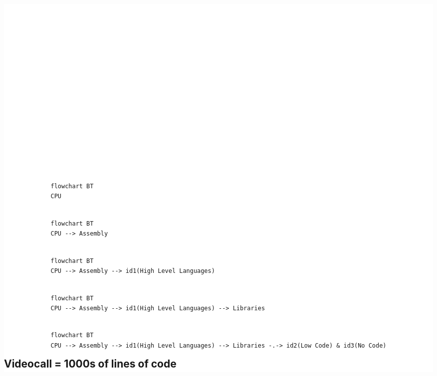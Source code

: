 <div v-if="$slidev.nav.clicks>2 && $slidev.nav.clicks<8" style="position:relative; height: 35vh;display: flex;justify-content: center;">
<div style="position:absolute; bottom: -30px;">

<div v-if="$slidev.nav.clicks===3">

```mermaid {scale: 0.8}

flowchart BT
CPU

```
</div>
<div v-if="$slidev.nav.clicks===4">

```mermaid {scale: 0.8}

flowchart BT
CPU --> Assembly 

```
</div>
<div v-if="$slidev.nav.clicks===5">

```mermaid {scale: 0.8}

flowchart BT
CPU --> Assembly --> id1(High Level Languages)

```
</div>
<div v-if="$slidev.nav.clicks===6">

```mermaid {scale: 0.8}

flowchart BT
CPU --> Assembly --> id1(High Level Languages) --> Libraries

```
</div>
<div v-if="$slidev.nav.clicks===7">

```mermaid {scale: 0.8}

flowchart BT
CPU --> Assembly --> id1(High Level Languages) --> Libraries -.-> id2(Low Code) & id3(No Code)

```
</div>
</div>
</div>

<div v-if="$slidev.nav.clicks===8 || $slidev.nav.clicks===9">

## Videocall = 1000s of lines of code
</div>
<div v-if="$slidev.nav.clicks===9">
